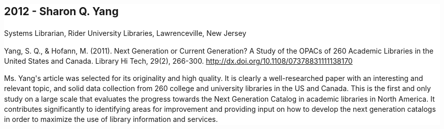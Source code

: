 ## 2012 - Sharon Q. Yang

Systems Librarian, Rider University Libraries, Lawrenceville, New Jersey

Yang, S. Q., & Hofann, M. (2011). Next Generation or Current Generation? A Study of the OPACs of 260 Academic Libraries in the United States and Canada. Library Hi Tech, 29(2), 266-300. http://dx.doi.org/10.1108/07378831111138170

Ms. Yang's article was selected for its originality and high quality. It is clearly a well-researched paper with an interesting and relevant topic, and solid data collection from 260 college and university libraries in the US and Canada. This is the first and only study on a large scale that evaluates the progress towards the Next Generation Catalog in academic libraries in North America. It contributes significantly to identifying areas for improvement and providing input on how to develop the next generation catalogs in order to maximize the use of library information and services.